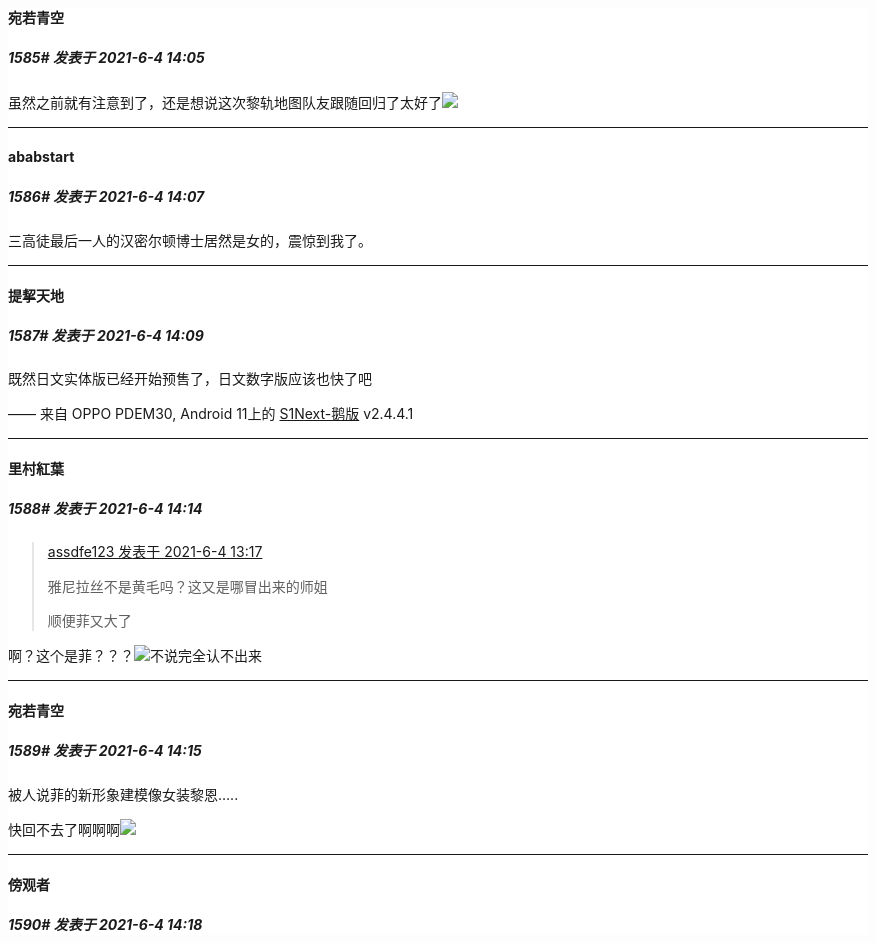 ####  宛若青空  
##### 1585#       发表于 2021-6-4 14:05


虽然之前就有注意到了，还是想说这次黎轨地图队友跟随回归了太好了<img src="https://static.saraba1st.com/image/smiley/face2017/075.png" referrerpolicy="no-referrer">


*****

####  ababstart  
##### 1586#       发表于 2021-6-4 14:07


三高徒最后一人的汉密尔顿博士居然是女的，震惊到我了。


*****

####  提挈天地  
##### 1587#       发表于 2021-6-4 14:09


既然日文实体版已经开始预售了，日文数字版应该也快了吧

—— 来自 OPPO PDEM30, Android 11上的 [S1Next-鹅版](https://github.com/ykrank/S1-Next/releases) v2.4.4.1


*****

####  里村紅葉  
##### 1588#       发表于 2021-6-4 14:14


<blockquote><a href="httphttps://bbs.saraba1st.com/2b/forum.php?mod=redirect&amp;goto=findpost&amp;pid=51471892&amp;ptid=1977906" target="_blank">assdfe123 发表于 2021-6-4 13:17</a>

雅尼拉丝不是黄毛吗？这又是哪冒出来的师姐

顺便菲又大了</blockquote>
啊？这个是菲？？？<img src="https://static.saraba1st.com/image/smiley/face2017/068.png" referrerpolicy="no-referrer">不说完全认不出来


*****

####  宛若青空  
##### 1589#       发表于 2021-6-4 14:15


被人说菲的新形象建模像女装黎恩…..

快回不去了啊啊啊<img src="https://static.saraba1st.com/image/smiley/face2017/068.png" referrerpolicy="no-referrer">


*****

####  傍观者  
##### 1590#       发表于 2021-6-4 14:18

